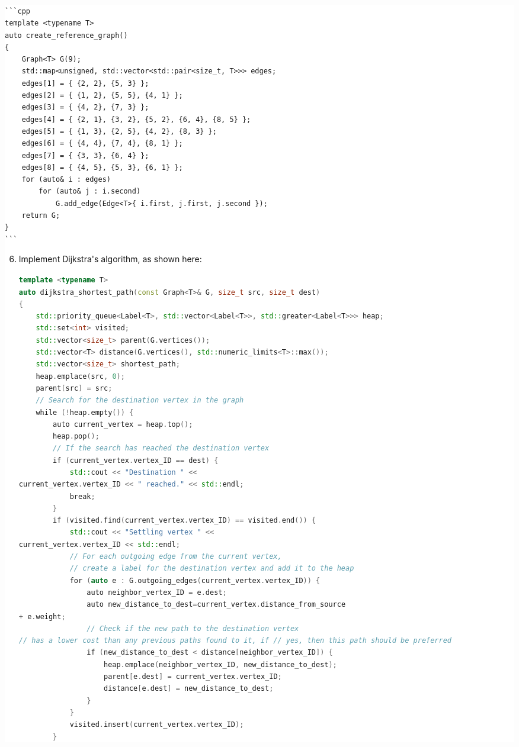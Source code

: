     ```cpp
    template <typename T>
    auto create_reference_graph()
    {
        Graph<T> G(9);
        std::map<unsigned, std::vector<std::pair<size_t, T>>> edges;
        edges[1] = { {2, 2}, {5, 3} };
        edges[2] = { {1, 2}, {5, 5}, {4, 1} };
        edges[3] = { {4, 2}, {7, 3} };
        edges[4] = { {2, 1}, {3, 2}, {5, 2}, {6, 4}, {8, 5} };
        edges[5] = { {1, 3}, {2, 5}, {4, 2}, {8, 3} };
        edges[6] = { {4, 4}, {7, 4}, {8, 1} };
        edges[7] = { {3, 3}, {6, 4} };
        edges[8] = { {4, 5}, {5, 3}, {6, 1} };
        for (auto& i : edges)
            for (auto& j : i.second)
                G.add_edge(Edge<T>{ i.first, j.first, j.second });
        return G;
    }
    ```

6.  Implement Dijkstra's algorithm, as shown here:

    ```cpp
    template <typename T>
    auto dijkstra_shortest_path(const Graph<T>& G, size_t src, size_t dest)
    {
        std::priority_queue<Label<T>, std::vector<Label<T>>, std::greater<Label<T>>> heap;
        std::set<int> visited;
        std::vector<size_t> parent(G.vertices());
        std::vector<T> distance(G.vertices(), std::numeric_limits<T>::max());
        std::vector<size_t> shortest_path;
        heap.emplace(src, 0);
        parent[src] = src;
        // Search for the destination vertex in the graph
        while (!heap.empty()) {
            auto current_vertex = heap.top();
            heap.pop();
            // If the search has reached the destination vertex
            if (current_vertex.vertex_ID == dest) {
                std::cout << "Destination " << 
    current_vertex.vertex_ID << " reached." << std::endl;
                break;
            }
            if (visited.find(current_vertex.vertex_ID) == visited.end()) {
                std::cout << "Settling vertex " << 
    current_vertex.vertex_ID << std::endl;
                // For each outgoing edge from the current vertex, 
                // create a label for the destination vertex and add it to the heap
                for (auto e : G.outgoing_edges(current_vertex.vertex_ID)) {
                    auto neighbor_vertex_ID = e.dest;
                    auto new_distance_to_dest=current_vertex.distance_from_source 
    + e.weight;
                    // Check if the new path to the destination vertex 
    // has a lower cost than any previous paths found to it, if // yes, then this path should be preferred 
                    if (new_distance_to_dest < distance[neighbor_vertex_ID]) {
                        heap.emplace(neighbor_vertex_ID, new_distance_to_dest);
                        parent[e.dest] = current_vertex.vertex_ID;
                        distance[e.dest] = new_distance_to_dest;
                    }
                }
                visited.insert(current_vertex.vertex_ID);
            }